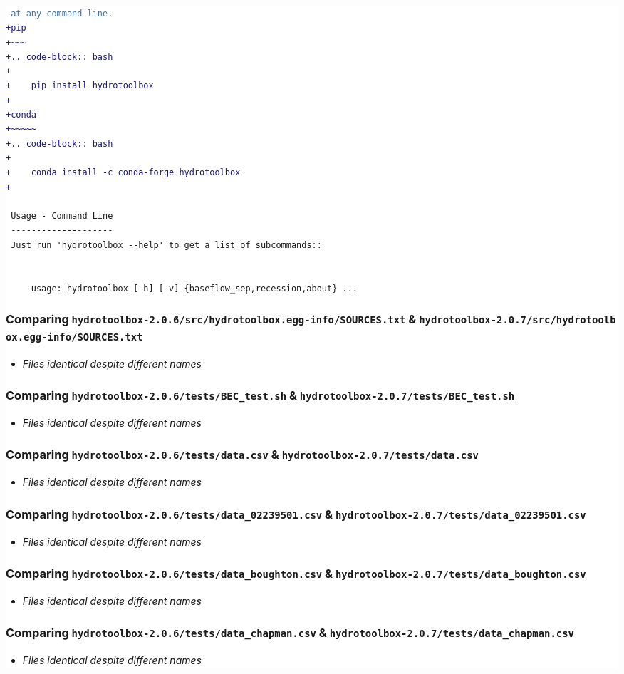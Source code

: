```diff
-at any command line.
+pip
+~~~
+.. code-block:: bash
+
+    pip install hydrotoolbox
+
+conda
+~~~~~
+.. code-block:: bash
+
+    conda install -c conda-forge hydrotoolbox
+
 
 Usage - Command Line
 --------------------
 Just run 'hydrotoolbox --help' to get a list of subcommands::
 
 
     usage: hydrotoolbox [-h] [-v] {baseflow_sep,recession,about} ...
```

### Comparing `hydrotoolbox-2.0.6/src/hydrotoolbox.egg-info/SOURCES.txt` & `hydrotoolbox-2.0.7/src/hydrotoolbox.egg-info/SOURCES.txt`

 * *Files identical despite different names*

### Comparing `hydrotoolbox-2.0.6/tests/BEC_test.sh` & `hydrotoolbox-2.0.7/tests/BEC_test.sh`

 * *Files identical despite different names*

### Comparing `hydrotoolbox-2.0.6/tests/data.csv` & `hydrotoolbox-2.0.7/tests/data.csv`

 * *Files identical despite different names*

### Comparing `hydrotoolbox-2.0.6/tests/data_02239501.csv` & `hydrotoolbox-2.0.7/tests/data_02239501.csv`

 * *Files identical despite different names*

### Comparing `hydrotoolbox-2.0.6/tests/data_boughton.csv` & `hydrotoolbox-2.0.7/tests/data_boughton.csv`

 * *Files identical despite different names*

### Comparing `hydrotoolbox-2.0.6/tests/data_chapman.csv` & `hydrotoolbox-2.0.7/tests/data_chapman.csv`

 * *Files identical despite different names*
